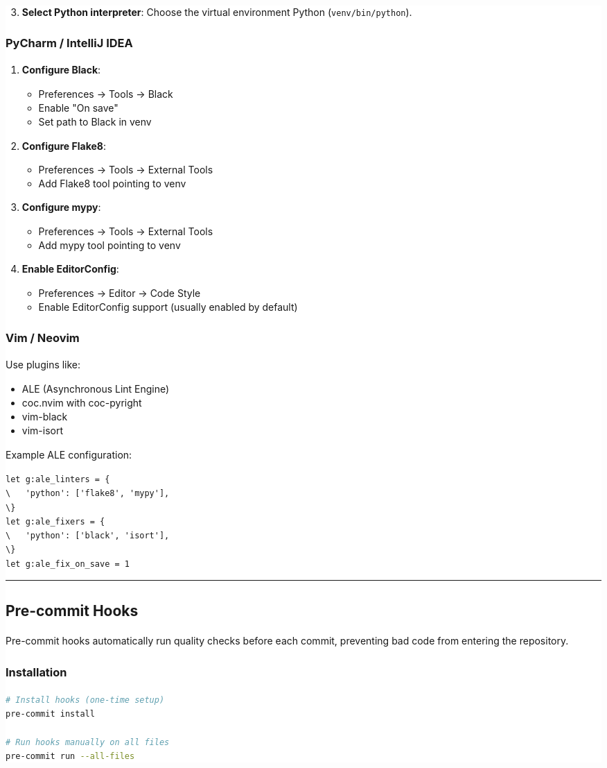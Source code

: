 3. **Select Python interpreter**: Choose the virtual environment Python (`venv/bin/python`).

### PyCharm / IntelliJ IDEA

1. **Configure Black**:
   - Preferences → Tools → Black
   - Enable "On save"
   - Set path to Black in venv

2. **Configure Flake8**:
   - Preferences → Tools → External Tools
   - Add Flake8 tool pointing to venv

3. **Configure mypy**:
   - Preferences → Tools → External Tools
   - Add mypy tool pointing to venv

4. **Enable EditorConfig**:
   - Preferences → Editor → Code Style
   - Enable EditorConfig support (usually enabled by default)

### Vim / Neovim

Use plugins like:
- ALE (Asynchronous Lint Engine)
- coc.nvim with coc-pyright
- vim-black
- vim-isort

Example ALE configuration:

```vim
let g:ale_linters = {
\   'python': ['flake8', 'mypy'],
\}
let g:ale_fixers = {
\   'python': ['black', 'isort'],
\}
let g:ale_fix_on_save = 1
```

---

## Pre-commit Hooks

Pre-commit hooks automatically run quality checks before each commit, preventing bad code from entering the repository.

### Installation

```bash
# Install hooks (one-time setup)
pre-commit install

# Run hooks manually on all files
pre-commit run --all-files
```
